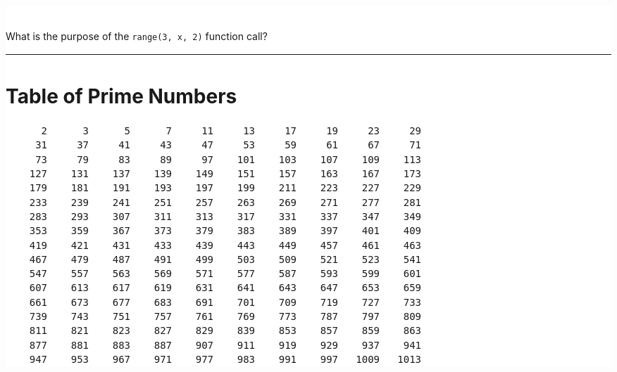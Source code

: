</div>

<br>

<v-clicks>

<p class = "bold">
What is the purpose of the <code>range(3, x, 2)</code> function call?
</p>

</v-clicks>

[//]: # (Slide End }}})

---

[//]: # (Slide Start {{{)

# Table of Prime Numbers

<style>
  h2 {
    font-size: 42px;
    @apply text-orange-600 mb-4;
  }
  li {
    font-size: 28px;
    margin-top: 4px;
    margin-bottom: 9px;
  }
</style>

<div class="border-2 rounded-2xl border-gray-700 bg-true-gray-300 p-5">

<pre>
      2      3      5      7     11     13     17     19     23     29
     31     37     41     43     47     53     59     61     67     71
     73     79     83     89     97    101    103    107    109    113
    127    131    137    139    149    151    157    163    167    173
    179    181    191    193    197    199    211    223    227    229
    233    239    241    251    257    263    269    271    277    281
    283    293    307    311    313    317    331    337    347    349
    353    359    367    373    379    383    389    397    401    409
    419    421    431    433    439    443    449    457    461    463
    467    479    487    491    499    503    509    521    523    541
    547    557    563    569    571    577    587    593    599    601
    607    613    617    619    631    641    643    647    653    659
    661    673    677    683    691    701    709    719    727    733
    739    743    751    757    761    769    773    787    797    809
    811    821    823    827    829    839    853    857    859    863
    877    881    883    887    907    911    919    929    937    941
    947    953    967    971    977    983    991    997   1009   1013
</pre>

</div>

<div class="mt-5">
</div>
